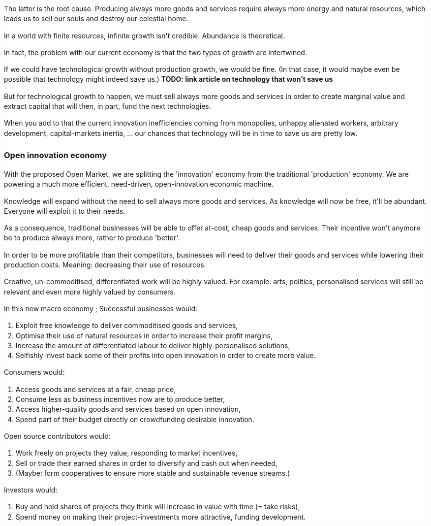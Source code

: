 The latter is the root cause. Producing always more goods and services require always more energy and natural resources, which leads us to sell our souls and destroy our celestial home.

In a world with finite resources, infinite growth isn't credible. Abundance is theoretical.

In fact, the problem with our current economy is that the two types of growth are intertwined.

If we could have technological growth without production growth, we would be fine.
(In that case, it would maybe even be possible that technology might indeed save us.) **TODO: link article on technology that won't save us**

But for technological growth to happen, we must sell always more goods and services in order to create marginal value and extract capital that will then, in part, fund the next technologies.

When you add to that the current innovation inefficiencies coming from monopolies, unhappy alienated workers, arbitrary development, capital-markets inertia, ... our chances that technology will be in time to save us are pretty low.

### Open innovation economy

With the proposed Open Market, we are splitting the 'innovation' economy from the traditional 'production' economy. We are powering a much more efficient, need-driven, open-innovation economic machine.

Knowledge will expand without the need to sell always more goods and services.
As knowledge will now be free, it'll be abundant. Everyone will exploit it to their needs.

As a consequence, traditional businesses will be able to offer at-cost, cheap goods and services. Their incentive won't anymore be to produce always more, rather to produce 'better'.

In order to be more profitable than their competitors, businesses will need to deliver their goods and services while lowering their production costs. Meaning: decreasing their use of resources.

Creative, un-commoditised, differentiated work will be highly valued. For example: arts, politics, personalised services will still be relevant and even more highly valued by consumers.

In this new macro economy ; Successful businesses would: 

1. Exploit free knowledge to deliver commoditised goods and services,
2. Optimise their use of natural resources in order to increase their profit margins,
3. Increase the amount of differentiated labour to deliver highly-personalised solutions,
4. Selfishly invest back some of their profits into open innovation in order to create more value.

Consumers would:

1. Access goods and services at a fair, cheap price,
2. Consume less as business incentives now are to produce better,
3. Access higher-quality goods and services based on open innovation,
4. Spend part of their budget directly on crowdfunding desirable innovation.

Open source contributors would:

1. Work freely on projects they value, responding to market incentives,
2. Sell or trade their earned shares in order to diversify and cash out when needed,
3. (Maybe: form cooperatives to ensure more stable and sustainable revenue streams.)

Investors would:

1. Buy and hold shares of projects they think will increase in value with time (= take risks),
2. Spend money on making their project-investments more attractive, funding development.
